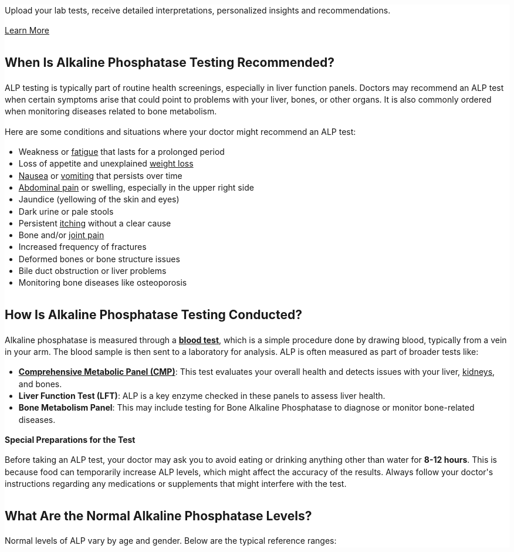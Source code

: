 Upload your lab tests, receive detailed interpretations, personalized insights and recommendations.

[Learn More](https://docus.ai/lab-test-interpretation)

## When Is Alkaline Phosphatase Testing Recommended?

ALP testing is typically part of routine health screenings, especially in liver function panels. Doctors may recommend an ALP test when certain symptoms arise that could point to problems with your liver, bones, or other organs. It is also commonly ordered when monitoring diseases related to bone metabolism.

Here are some conditions and situations where your doctor might recommend an ALP test:

- Weakness or [fatigue](https://docus.ai/tags/fatigue) that lasts for a prolonged period
- Loss of appetite and unexplained [weight loss](https://docus.ai/tags/weight-loss)
- [Nausea](https://docus.ai/tags/nausea) or [vomiting](https://docus.ai/tags/vomiting) that persists over time
- [Abdominal pain](https://docus.ai/tags/abdominal-pain) or swelling, especially in the upper right side
- Jaundice (yellowing of the skin and eyes)
- Dark urine or pale stools
- Persistent [itching](https://docus.ai/tags/itching) without a clear cause
- Bone and/or [joint pain](https://docus.ai/tags/joint-pain)
- Increased frequency of fractures
- Deformed bones or bone structure issues
- Bile duct obstruction or liver problems
- Monitoring bone diseases like osteoporosis

## How Is Alkaline Phosphatase Testing Conducted?

Alkaline phosphatase is measured through a [**blood test**](https://docus.ai/glossary/lab-test-types/blood-test-overview), which is a simple procedure done by drawing blood, typically from a vein in your arm. The blood sample is then sent to a laboratory for analysis. ALP is often measured as part of broader tests like:

- [**Comprehensive Metabolic Panel (CMP)**](https://docus.ai/glossary/lab-test-types/metabolic-panel#types-of-metabolic-panels-bmp-and-cmp): This test evaluates your overall health and detects issues with your liver, [kidneys](https://docus.ai/tags/kidney-diseases), and bones.
- **Liver Function Test (LFT)**: ALP is a key enzyme checked in these panels to assess liver health.
- **Bone Metabolism Panel**: This may include testing for Bone Alkaline Phosphatase to diagnose or monitor bone-related diseases.

**Special Preparations for the Test**

Before taking an ALP test, your doctor may ask you to avoid eating or drinking anything other than water for **8-12 hours**. This is because food can temporarily increase ALP levels, which might affect the accuracy of the results. Always follow your doctor's instructions regarding any medications or supplements that might interfere with the test.

## What Are the Normal Alkaline Phosphatase Levels?

Normal levels of ALP vary by age and gender. Below are the typical reference ranges:
